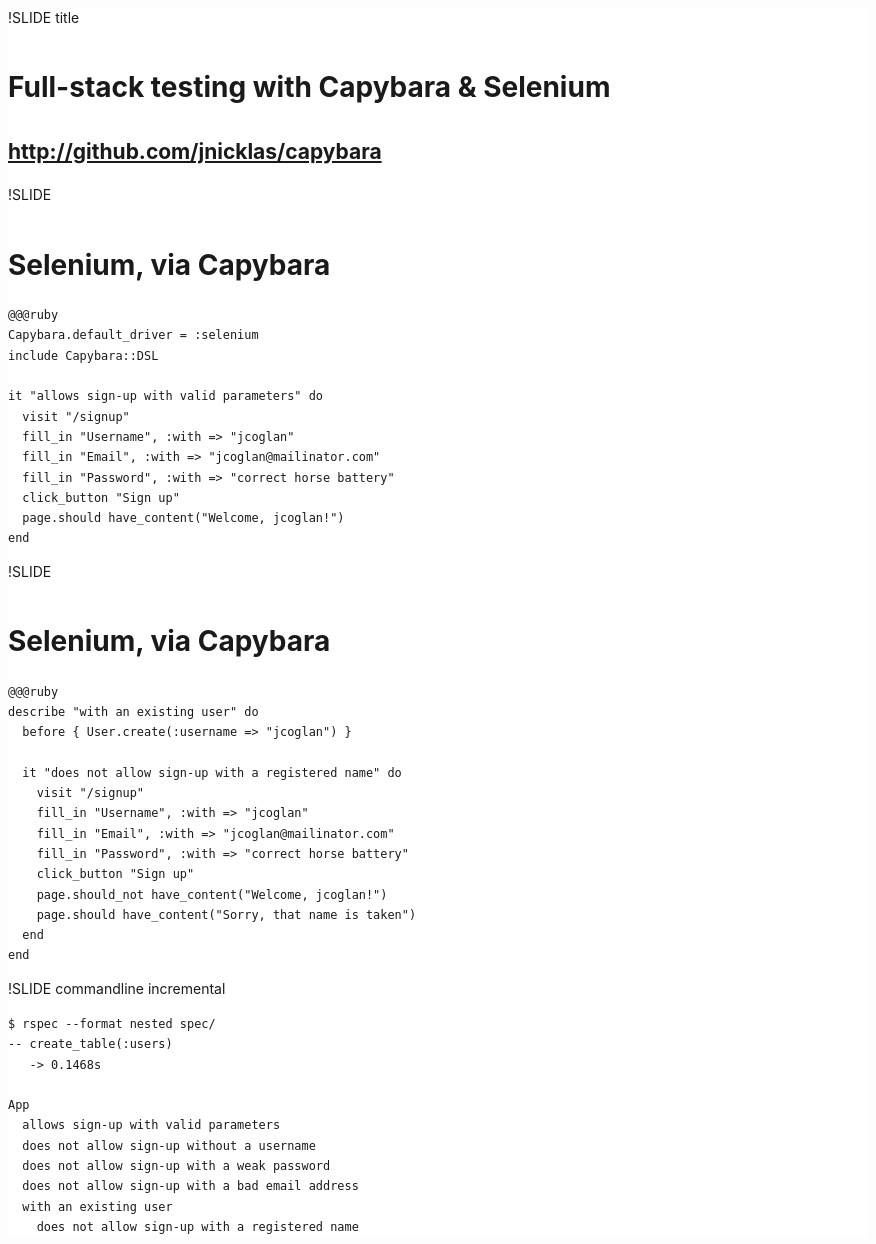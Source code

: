 !SLIDE title
# Full-stack testing with Capybara & Selenium
## http://github.com/jnicklas/capybara


!SLIDE
# Selenium, via Capybara

    @@@ruby
    Capybara.default_driver = :selenium
    include Capybara::DSL
    
    it "allows sign-up with valid parameters" do
      visit "/signup"
      fill_in "Username", :with => "jcoglan"
      fill_in "Email", :with => "jcoglan@mailinator.com"
      fill_in "Password", :with => "correct horse battery"
      click_button "Sign up"
      page.should have_content("Welcome, jcoglan!")
    end


!SLIDE
# Selenium, via Capybara

    @@@ruby
    describe "with an existing user" do
      before { User.create(:username => "jcoglan") }
      
      it "does not allow sign-up with a registered name" do
        visit "/signup"
        fill_in "Username", :with => "jcoglan"
        fill_in "Email", :with => "jcoglan@mailinator.com"
        fill_in "Password", :with => "correct horse battery"
        click_button "Sign up"
        page.should_not have_content("Welcome, jcoglan!")
        page.should have_content("Sorry, that name is taken")
      end
    end


!SLIDE commandline incremental

    $ rspec --format nested spec/
    -- create_table(:users)
       -> 0.1468s

    App
      allows sign-up with valid parameters
      does not allow sign-up without a username
      does not allow sign-up with a weak password
      does not allow sign-up with a bad email address
      with an existing user
        does not allow sign-up with a registered name
